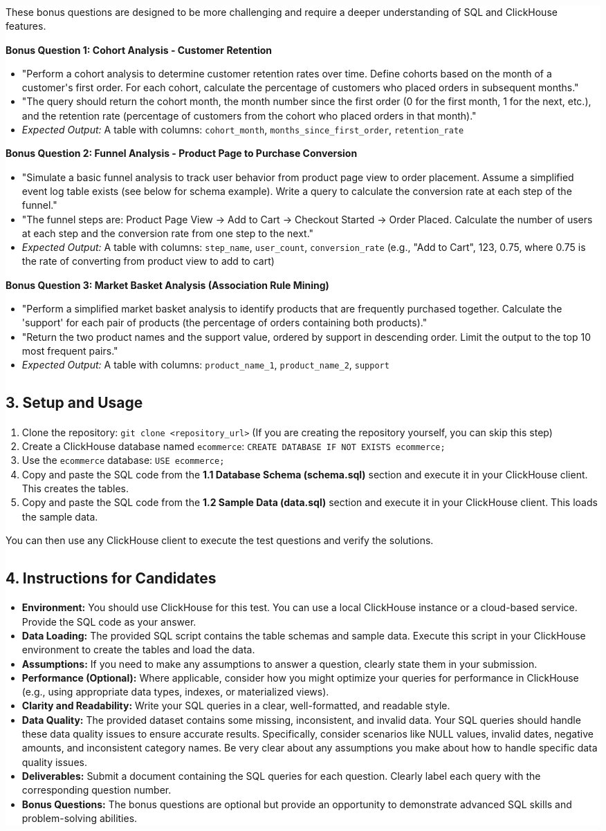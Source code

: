 These bonus questions are designed to be more challenging and require a deeper understanding of SQL and ClickHouse features.

**Bonus Question 1: Cohort Analysis - Customer Retention**

*   "Perform a cohort analysis to determine customer retention rates over time. Define cohorts based on the month of a customer's first order. For each cohort, calculate the percentage of customers who placed orders in subsequent months."
*   "The query should return the cohort month, the month number since the first order (0 for the first month, 1 for the next, etc.), and the retention rate (percentage of customers from the cohort who placed orders in that month)."
*   *Expected Output:* A table with columns: `cohort_month`, `months_since_first_order`, `retention_rate`

**Bonus Question 2: Funnel Analysis - Product Page to Purchase Conversion**

*   "Simulate a basic funnel analysis to track user behavior from product page view to order placement. Assume a simplified event log table exists (see below for schema example). Write a query to calculate the conversion rate at each step of the funnel."
*   "The funnel steps are: Product Page View -> Add to Cart -> Checkout Started -> Order Placed. Calculate the number of users at each step and the conversion rate from one step to the next."
*   *Expected Output:* A table with columns: `step_name`, `user_count`, `conversion_rate` (e.g., "Add to Cart", 123, 0.75, where 0.75 is the rate of converting from product view to add to cart)

**Bonus Question 3: Market Basket Analysis (Association Rule Mining)**

*   "Perform a simplified market basket analysis to identify products that are frequently purchased together. Calculate the 'support' for each pair of products (the percentage of orders containing both products)."
*   "Return the two product names and the support value, ordered by support in descending order. Limit the output to the top 10 most frequent pairs."
*   *Expected Output:* A table with columns: `product_name_1`, `product_name_2`, `support`

## 3. Setup and Usage

1.  Clone the repository: `git clone <repository_url>` (If you are creating the repository yourself, you can skip this step)
2.  Create a ClickHouse database named `ecommerce`: `CREATE DATABASE IF NOT EXISTS ecommerce;`
3.  Use the `ecommerce` database: `USE ecommerce;`
4.  Copy and paste the SQL code from the **1.1 Database Schema (schema.sql)** section and execute it in your ClickHouse client. This creates the tables.
5.  Copy and paste the SQL code from the **1.2 Sample Data (data.sql)** section and execute it in your ClickHouse client. This loads the sample data.

You can then use any ClickHouse client to execute the test questions and verify the solutions.

## 4. Instructions for Candidates

*   **Environment:** You should use ClickHouse for this test. You can use a local ClickHouse instance or a cloud-based service. Provide the SQL code as your answer.
*   **Data Loading:** The provided SQL script contains the table schemas and sample data. Execute this script in your ClickHouse environment to create the tables and load the data.
*   **Assumptions:** If you need to make any assumptions to answer a question, clearly state them in your submission.
*   **Performance (Optional):** Where applicable, consider how you might optimize your queries for performance in ClickHouse (e.g., using appropriate data types, indexes, or materialized views).
*   **Clarity and Readability:** Write your SQL queries in a clear, well-formatted, and readable style.
*   **Data Quality:** The provided dataset contains some missing, inconsistent, and invalid data. Your SQL queries should handle these data quality issues to ensure accurate results. Specifically, consider scenarios like NULL values, invalid dates, negative amounts, and inconsistent category names. Be very clear about any assumptions you make about how to handle specific data quality issues.
*   **Deliverables:** Submit a document containing the SQL queries for each question. Clearly label each query with the corresponding question number.
*   **Bonus Questions:** The bonus questions are optional but provide an opportunity to demonstrate advanced SQL skills and problem-solving abilities.
